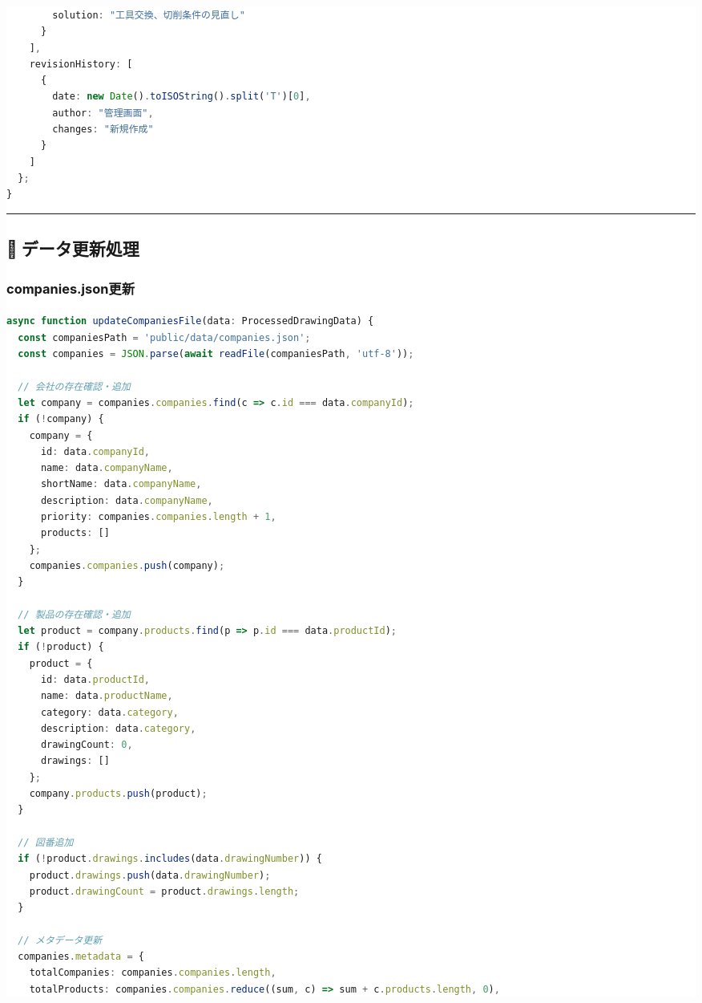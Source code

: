 ```typescript
        solution: "工具交換、切削条件の見直し"
      }
    ],
    revisionHistory: [
      {
        date: new Date().toISOString().split('T')[0],
        author: "管理画面",
        changes: "新規作成"
      }
    ]
  };
}
```

---

## 🔄 データ更新処理

### companies.json更新
```typescript
async function updateCompaniesFile(data: ProcessedDrawingData) {
  const companiesPath = 'public/data/companies.json';
  const companies = JSON.parse(await readFile(companiesPath, 'utf-8'));
  
  // 会社の存在確認・追加
  let company = companies.companies.find(c => c.id === data.companyId);
  if (!company) {
    company = {
      id: data.companyId,
      name: data.companyName,
      shortName: data.companyName,
      description: data.companyName,
      priority: companies.companies.length + 1,
      products: []
    };
    companies.companies.push(company);
  }
  
  // 製品の存在確認・追加
  let product = company.products.find(p => p.id === data.productId);
  if (!product) {
    product = {
      id: data.productId,
      name: data.productName,
      category: data.category,
      description: data.category,
      drawingCount: 0,
      drawings: []
    };
    company.products.push(product);
  }
  
  // 図番追加
  if (!product.drawings.includes(data.drawingNumber)) {
    product.drawings.push(data.drawingNumber);
    product.drawingCount = product.drawings.length;
  }
  
  // メタデータ更新
  companies.metadata = {
    totalCompanies: companies.companies.length,
    totalProducts: companies.companies.reduce((sum, c) => sum + c.products.length, 0),
```